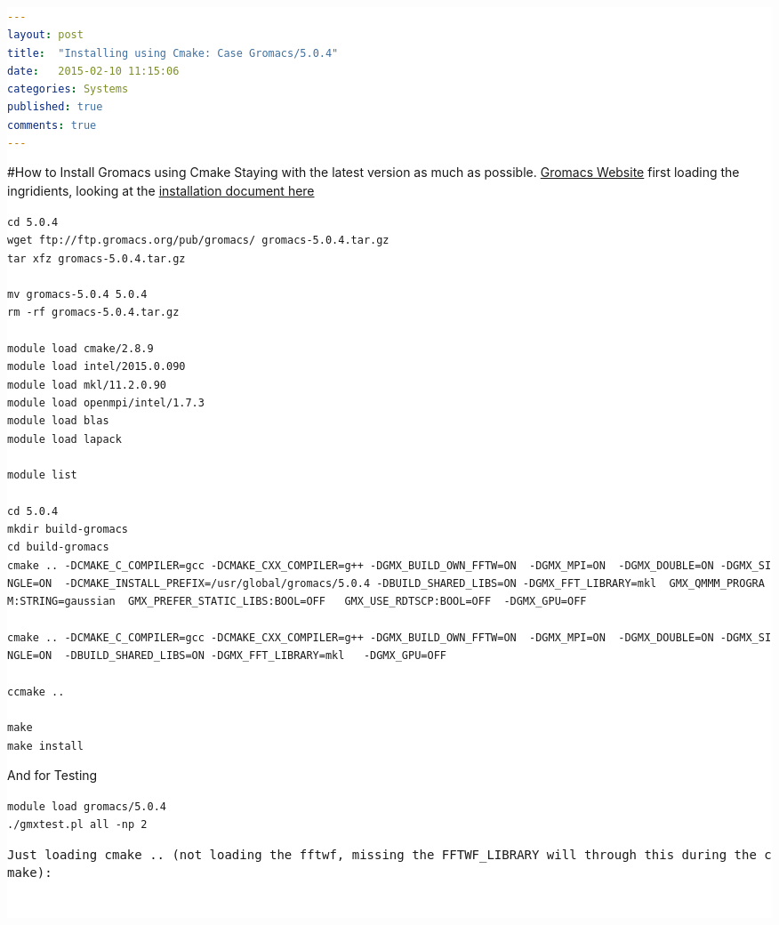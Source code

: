 ```yaml
---
layout: post
title:  "Installing using Cmake: Case Gromacs/5.0.4"
date:   2015-02-10 11:15:06
categories: Systems
published: true
comments: true
---
```

#How to Install Gromacs using Cmake 
Staying with the latest version as much as possible.
[Gromacs Website](http://www.gromacs.org/)
first loading the ingridients, looking at the [installation document here](http://www.gromacs.org/Documentation/Installation_Instructions#prerequisites)

	cd 5.0.4
	wget ftp://ftp.gromacs.org/pub/gromacs/	gromacs-5.0.4.tar.gz
	tar xfz gromacs-5.0.4.tar.gz

	mv gromacs-5.0.4 5.0.4
	rm -rf gromacs-5.0.4.tar.gz

	module load cmake/2.8.9
	module load intel/2015.0.090
	module load mkl/11.2.0.90
	module load openmpi/intel/1.7.3
	module load blas
	module load lapack

	module list

	cd 5.0.4
	mkdir build-gromacs
	cd build-gromacs
	cmake .. -DCMAKE_C_COMPILER=gcc -DCMAKE_CXX_COMPILER=g++ -DGMX_BUILD_OWN_FFTW=ON  -DGMX_MPI=ON  -DGMX_DOUBLE=ON -DGMX_SINGLE=ON  -DCMAKE_INSTALL_PREFIX=/usr/global/gromacs/5.0.4 -DBUILD_SHARED_LIBS=ON -DGMX_FFT_LIBRARY=mkl  GMX_QMMM_PROGRAM:STRING=gaussian  GMX_PREFER_STATIC_LIBS:BOOL=OFF   GMX_USE_RDTSCP:BOOL=OFF  -DGMX_GPU=OFF
	
	cmake .. -DCMAKE_C_COMPILER=gcc -DCMAKE_CXX_COMPILER=g++ -DGMX_BUILD_OWN_FFTW=ON  -DGMX_MPI=ON  -DGMX_DOUBLE=ON -DGMX_SINGLE=ON  -DBUILD_SHARED_LIBS=ON -DGMX_FFT_LIBRARY=mkl   -DGMX_GPU=OFF
	
	ccmake ..

	make
	make install


And for Testing
	
	module load gromacs/5.0.4
	./gmxtest.pl all -np 2


<HTMl>
<PRE>
Just loading cmake .. (not loading the fftwf, missing the FFTWF_LIBRARY will through this during the cmake):
